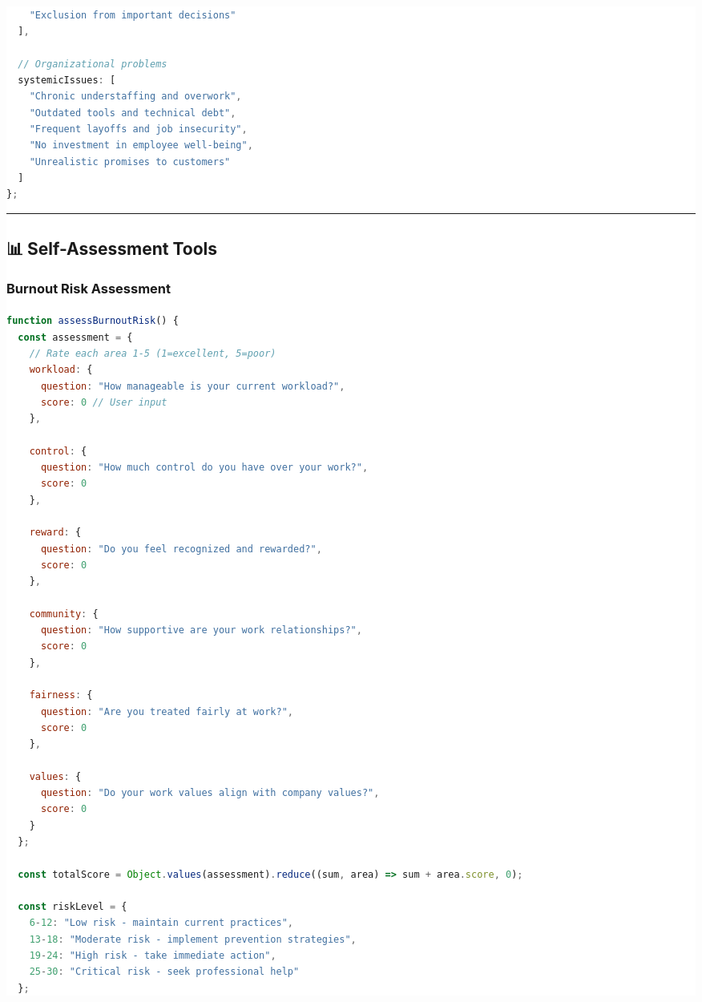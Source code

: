 ```js
    "Exclusion from important decisions"
  ],
  
  // Organizational problems
  systemicIssues: [
    "Chronic understaffing and overwork",
    "Outdated tools and technical debt",
    "Frequent layoffs and job insecurity",
    "No investment in employee well-being",
    "Unrealistic promises to customers"
  ]
};
```

---

## 📊 Self-Assessment Tools

### Burnout Risk Assessment

```js
function assessBurnoutRisk() {
  const assessment = {
    // Rate each area 1-5 (1=excellent, 5=poor)
    workload: {
      question: "How manageable is your current workload?",
      score: 0 // User input
    },
    
    control: {
      question: "How much control do you have over your work?",
      score: 0
    },
    
    reward: {
      question: "Do you feel recognized and rewarded?",
      score: 0
    },
    
    community: {
      question: "How supportive are your work relationships?",
      score: 0
    },
    
    fairness: {
      question: "Are you treated fairly at work?",
      score: 0
    },
    
    values: {
      question: "Do your work values align with company values?",
      score: 0
    }
  };
  
  const totalScore = Object.values(assessment).reduce((sum, area) => sum + area.score, 0);
  
  const riskLevel = {
    6-12: "Low risk - maintain current practices",
    13-18: "Moderate risk - implement prevention strategies", 
    19-24: "High risk - take immediate action",
    25-30: "Critical risk - seek professional help"
  };
```
